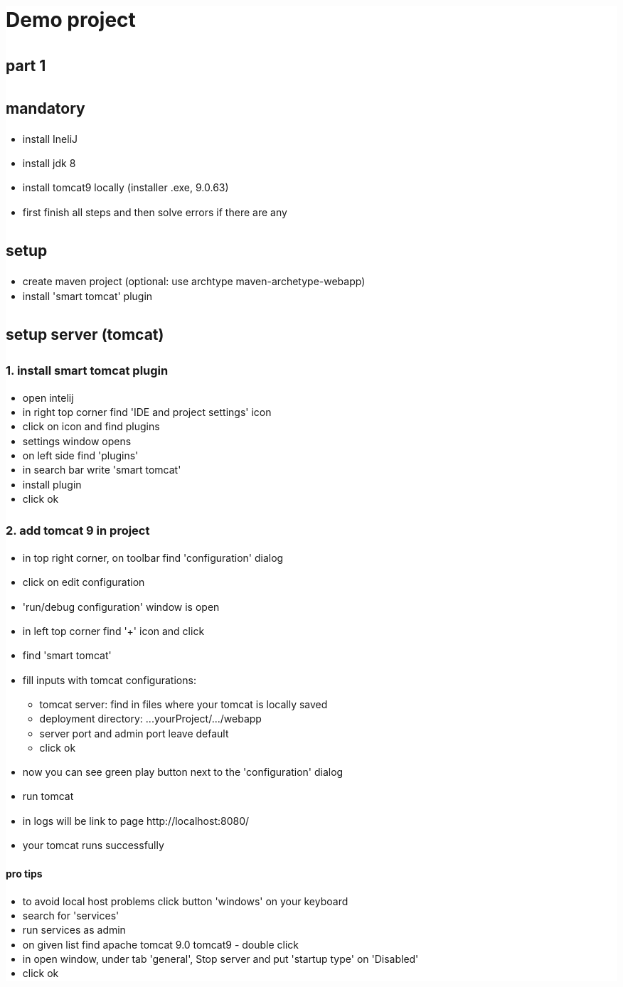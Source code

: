 # Demo project
## part 1
## mandatory
* install IneliJ
* install jdk 8
* install tomcat9 locally (installer .exe, 9.0.63)

* first finish all steps and then solve errors if there are any 

## setup
* create maven project (optional: use archtype maven-archetype-webapp)
* install 'smart tomcat' plugin

## setup server (tomcat)
### 1. install smart tomcat plugin
* open intelij
* in right top corner find 'IDE and project settings' icon
* click on icon and find plugins
* settings window opens
* on left side find 'plugins'
* in search bar write 'smart tomcat'
* install plugin
* click ok 

### 2. add tomcat 9 in project
* in top right corner, on  toolbar find 'configuration' dialog
* click on edit configuration
* 'run/debug configuration' window is open
* in left top corner find '+' icon and click 
* find 'smart tomcat'

* fill inputs with tomcat configurations:
  * tomcat server: find in files where your tomcat is locally saved
  * deployment directory: ...yourProject/.../webapp
  * server port and admin port leave default
  * click ok

* now you can see green play button next to the 'configuration' dialog
* run tomcat 
* in logs will be link to page http://localhost:8080/
* your tomcat runs successfully 

#### pro tips
* to avoid local host problems click button 'windows' on your keyboard
* search for 'services'
* run services as admin
* on given list find apache tomcat 9.0 tomcat9 - double click
* in open window, under tab 'general', Stop server and put 'startup type' on 'Disabled'
* click ok
